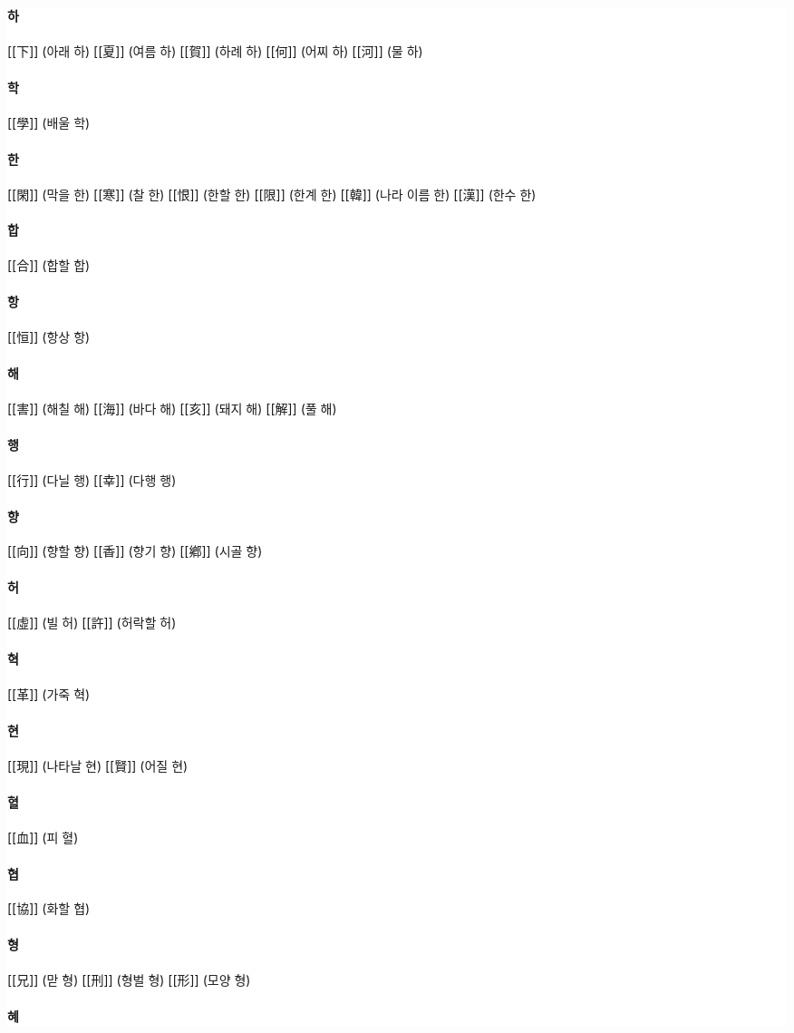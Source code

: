 #### 하

[[下]] (아래 하) [[夏]] (여름 하) [[賀]] (하례 하) [[何]] (어찌 하) [[河]] (물 하)

#### 학

[[學]] (배울 학)

#### 한

[[閑]] (막을 한) [[寒]] (찰 한) [[恨]] (한할 한) [[限]] (한계 한) [[韓]] (나라 이름 한) [[漢]] (한수 한)

#### 합

[[合]] (합할 합)

#### 항

[[恒]] (항상 항)

#### 해

[[害]] (해칠 해) [[海]] (바다 해) [[亥]] (돼지 해) [[解]] (풀 해)

#### 행

[[行]] (다닐 행) [[幸]] (다행 행)

#### 향

[[向]] (향할 향) [[香]] (향기 향) [[鄕]] (시골 향)

#### 허

[[虛]] (빌 허) [[許]] (허락할 허)

#### 혁

[[革]] (가죽 혁)

#### 현

[[現]] (나타날 현) [[賢]] (어질 현)

#### 혈

[[血]] (피 혈)

#### 협

[[協]] (화할 협)

#### 형

[[兄]] (맏 형) [[刑]] (형벌 형) [[形]] (모양 형)

#### 혜
